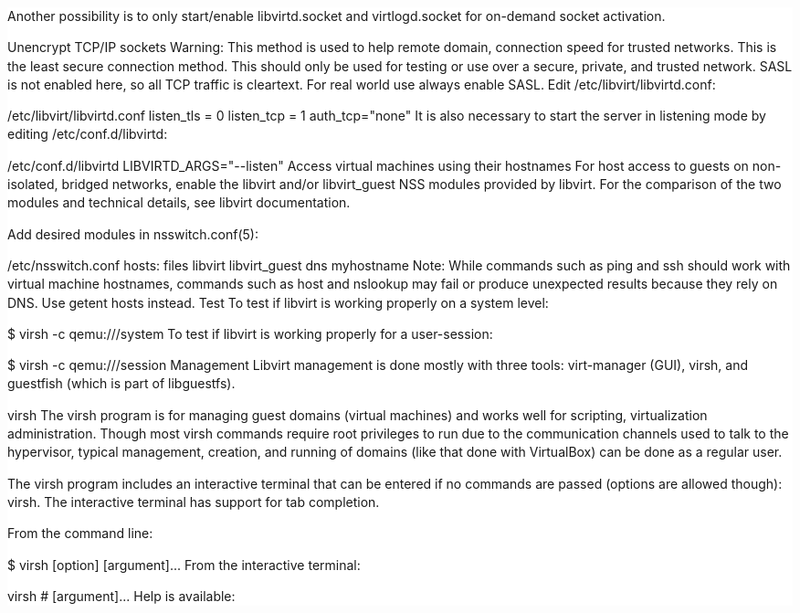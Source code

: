 Another possibility is to only start/enable libvirtd.socket and virtlogd.socket for on-demand socket activation.

Unencrypt TCP/IP sockets
Warning: This method is used to help remote domain, connection speed for trusted networks. This is the least secure connection method. This should only be used for testing or use over a secure, private, and trusted network. SASL is not enabled here, so all TCP traffic is cleartext. For real world use always enable SASL.
Edit /etc/libvirt/libvirtd.conf:

/etc/libvirt/libvirtd.conf
listen_tls = 0
listen_tcp = 1
auth_tcp="none"
It is also necessary to start the server in listening mode by editing /etc/conf.d/libvirtd:

/etc/conf.d/libvirtd
LIBVIRTD_ARGS="--listen"
Access virtual machines using their hostnames
For host access to guests on non-isolated, bridged networks, enable the libvirt and/or libvirt_guest NSS modules provided by libvirt. For the comparison of the two modules and technical details, see libvirt documentation.

Add desired modules in nsswitch.conf(5):

/etc/nsswitch.conf
hosts: files libvirt libvirt_guest dns myhostname
Note: While commands such as ping and ssh should work with virtual machine hostnames, commands such as host and nslookup may fail or produce unexpected results because they rely on DNS. Use getent hosts <vm-hostname> instead.
Test
To test if libvirt is working properly on a system level:

$ virsh -c qemu:///system
To test if libvirt is working properly for a user-session:

$ virsh -c qemu:///session
Management
Libvirt management is done mostly with three tools: virt-manager (GUI), virsh, and guestfish (which is part of libguestfs).

virsh
The virsh program is for managing guest domains (virtual machines) and works well for scripting, virtualization administration. Though most virsh commands require root privileges to run due to the communication channels used to talk to the hypervisor, typical management, creation, and running of domains (like that done with VirtualBox) can be done as a regular user.

The virsh program includes an interactive terminal that can be entered if no commands are passed (options are allowed though): virsh. The interactive terminal has support for tab completion.

From the command line:

$ virsh [option] <command> [argument]...
From the interactive terminal:

virsh # <command> [argument]...
Help is available:
